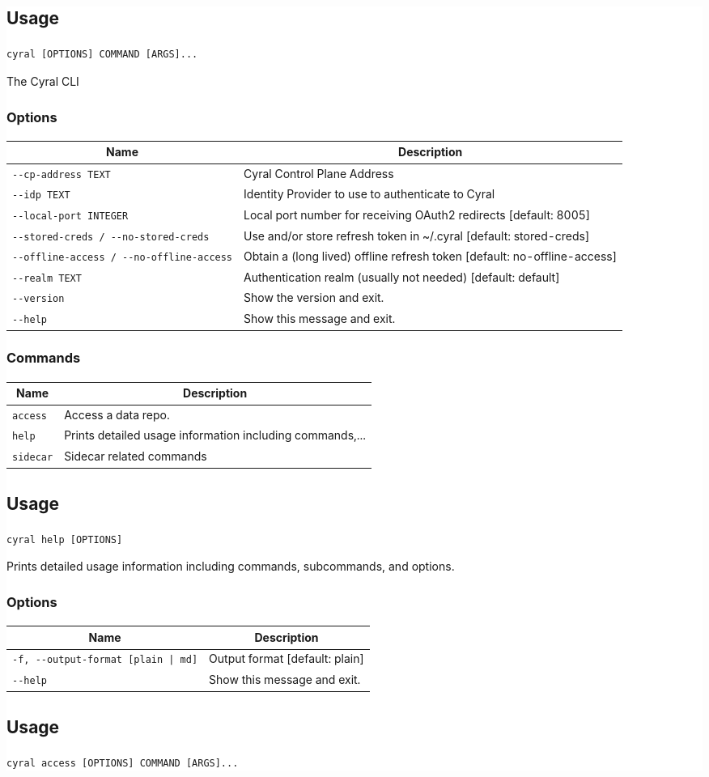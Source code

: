 ## Usage
```
cyral [OPTIONS] COMMAND [ARGS]...
```

  The Cyral CLI

### Options
|Name|Description|
|---|---|
|`--cp-address TEXT`|Cyral Control Plane Address|
|`--idp TEXT`|Identity Provider to use to authenticate to Cyral|
|`--local-port INTEGER`|Local port number for receiving OAuth2 redirects  [default: 8005]|
|`--stored-creds / --no-stored-creds`|Use and/or store refresh token in ~/.cyral  [default: stored-creds]|
|`--offline-access / --no-offline-access`|Obtain a (long lived) offline refresh token  [default: no-offline-access]|
|`--realm TEXT`|Authentication realm (usually not needed)  [default: default]|
|`--version`|Show the version and exit.|
|`--help`|Show this message and exit.|

### Commands
|Name|Description|
|---|---|
|`access`|Access a data repo.|
|`help`|Prints detailed usage information including commands,...|
|`sidecar`|Sidecar related commands|

## Usage
```
cyral help [OPTIONS]
```

  Prints detailed usage information including commands, subcommands, and
  options.

### Options
|Name|Description|
|---|---|
|`-f, --output-format [plain \| md]`|Output format  [default: plain]|
|`--help`|Show this message and exit.|

## Usage
```
cyral access [OPTIONS] COMMAND [ARGS]...
```
